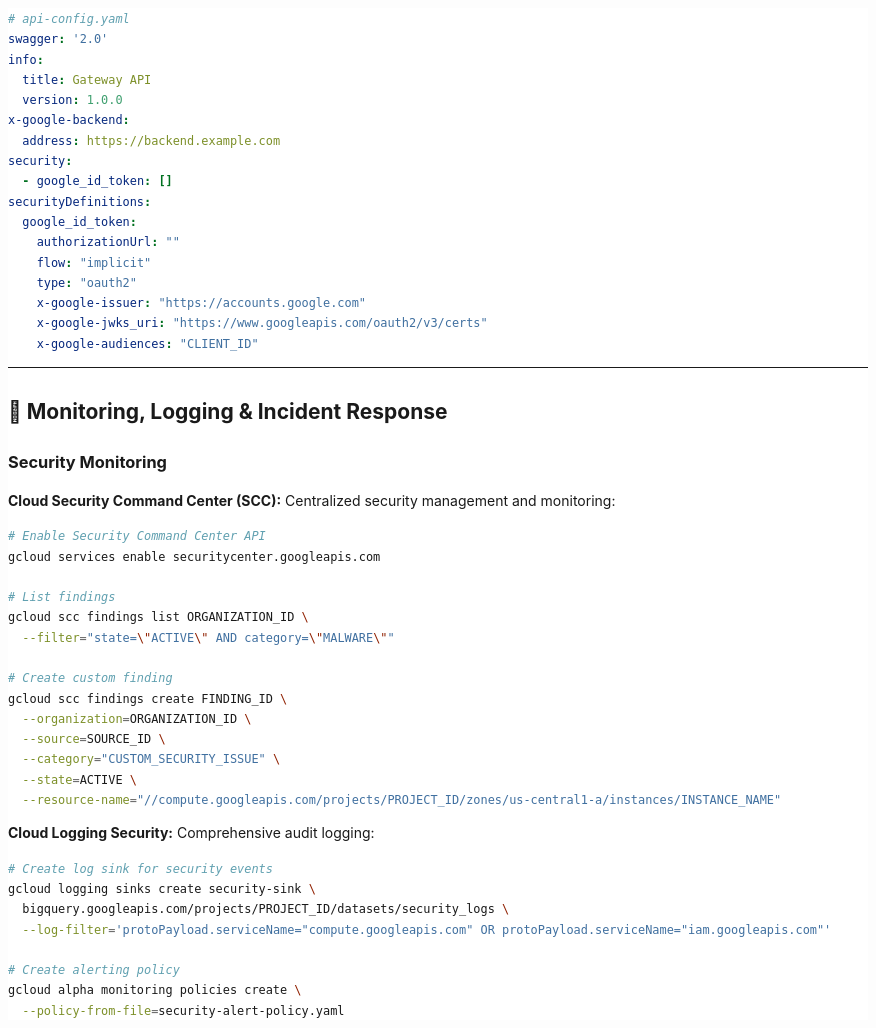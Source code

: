 ```yaml
# api-config.yaml
swagger: '2.0'
info:
  title: Gateway API
  version: 1.0.0
x-google-backend:
  address: https://backend.example.com
security:
  - google_id_token: []
securityDefinitions:
  google_id_token:
    authorizationUrl: ""
    flow: "implicit"
    type: "oauth2"
    x-google-issuer: "https://accounts.google.com"
    x-google-jwks_uri: "https://www.googleapis.com/oauth2/v3/certs"
    x-google-audiences: "CLIENT_ID"
```

---

## 🔹 Monitoring, Logging & Incident Response

### Security Monitoring

**Cloud Security Command Center (SCC):**
Centralized security management and monitoring:

```bash
# Enable Security Command Center API
gcloud services enable securitycenter.googleapis.com

# List findings
gcloud scc findings list ORGANIZATION_ID \
  --filter="state=\"ACTIVE\" AND category=\"MALWARE\""

# Create custom finding
gcloud scc findings create FINDING_ID \
  --organization=ORGANIZATION_ID \
  --source=SOURCE_ID \
  --category="CUSTOM_SECURITY_ISSUE" \
  --state=ACTIVE \
  --resource-name="//compute.googleapis.com/projects/PROJECT_ID/zones/us-central1-a/instances/INSTANCE_NAME"
```

**Cloud Logging Security:**
Comprehensive audit logging:

```bash
# Create log sink for security events
gcloud logging sinks create security-sink \
  bigquery.googleapis.com/projects/PROJECT_ID/datasets/security_logs \
  --log-filter='protoPayload.serviceName="compute.googleapis.com" OR protoPayload.serviceName="iam.googleapis.com"'

# Create alerting policy
gcloud alpha monitoring policies create \
  --policy-from-file=security-alert-policy.yaml
```
